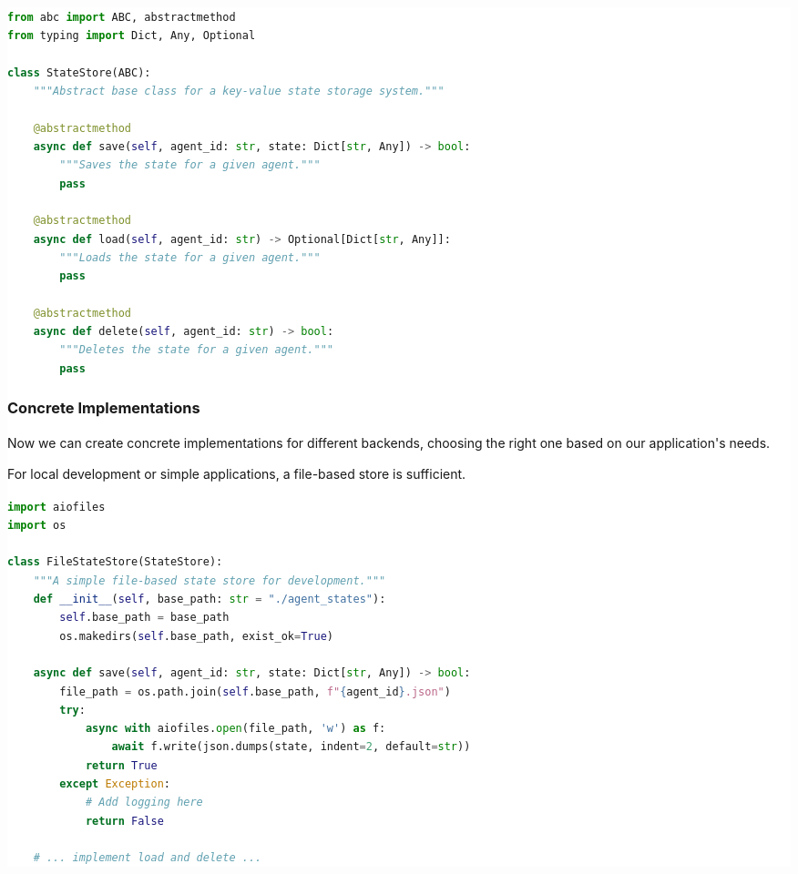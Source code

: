 ```python
from abc import ABC, abstractmethod
from typing import Dict, Any, Optional

class StateStore(ABC):
    """Abstract base class for a key-value state storage system."""
    
    @abstractmethod
    async def save(self, agent_id: str, state: Dict[str, Any]) -> bool:
        """Saves the state for a given agent."""
        pass

    @abstractmethod
    async def load(self, agent_id: str) -> Optional[Dict[str, Any]]:
        """Loads the state for a given agent."""
        pass

    @abstractmethod
    async def delete(self, agent_id: str) -> bool:
        """Deletes the state for a given agent."""
        pass
```

### Concrete Implementations

Now we can create concrete implementations for different backends, choosing the right one based on our application's needs.

For local development or simple applications, a file-based store is sufficient.

```python
import aiofiles
import os

class FileStateStore(StateStore):
    """A simple file-based state store for development."""
    def __init__(self, base_path: str = "./agent_states"):
        self.base_path = base_path
        os.makedirs(self.base_path, exist_ok=True)

    async def save(self, agent_id: str, state: Dict[str, Any]) -> bool:
        file_path = os.path.join(self.base_path, f"{agent_id}.json")
        try:
            async with aiofiles.open(file_path, 'w') as f:
                await f.write(json.dumps(state, indent=2, default=str))
            return True
        except Exception:
            # Add logging here
            return False

    # ... implement load and delete ...
```
